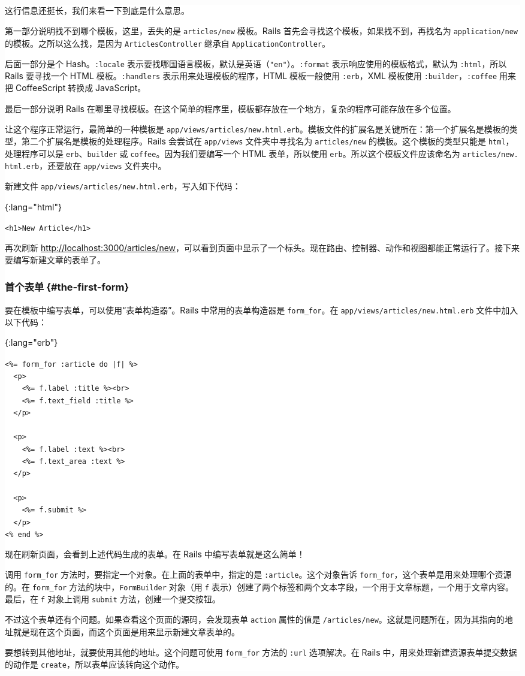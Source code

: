 这行信息还挺长，我们来看一下到底是什么意思。

第一部分说明找不到哪个模板，这里，丢失的是 `articles/new` 模板。Rails 首先会寻找这个模板，如果找不到，再找名为 `application/new` 的模板。之所以这么找，是因为 `ArticlesController` 继承自 `ApplicationController`。

后面一部分是个 Hash。`:locale` 表示要找哪国语言模板，默认是英语（`"en"`）。`:format` 表示响应使用的模板格式，默认为 `:html`，所以 Rails 要寻找一个 HTML 模板。`:handlers` 表示用来处理模板的程序，HTML 模板一般使用 `:erb`，XML 模板使用 `:builder`，`:coffee` 用来把 CoffeeScript 转换成 JavaScript。

最后一部分说明 Rails 在哪里寻找模板。在这个简单的程序里，模板都存放在一个地方，复杂的程序可能存放在多个位置。

让这个程序正常运行，最简单的一种模板是 `app/views/articles/new.html.erb`。模板文件的扩展名是关键所在：第一个扩展名是模板的类型，第二个扩展名是模板的处理程序。Rails 会尝试在 `app/views` 文件夹中寻找名为 `articles/new` 的模板。这个模板的类型只能是 `html`，处理程序可以是 `erb`、`builder` 或 `coffee`。因为我们要编写一个 HTML 表单，所以使用 `erb`。所以这个模板文件应该命名为 `articles/new.html.erb`，还要放在 `app/views` 文件夹中。

新建文件 `app/views/articles/new.html.erb`，写入如下代码：

{:lang="html"}
~~~
<h1>New Article</h1>
~~~

再次刷新 <http://localhost:3000/articles/new>，可以看到页面中显示了一个标头。现在路由、控制器、动作和视图都能正常运行了。接下来要编写新建文章的表单了。

### 首个表单 {#the-first-form}

要在模板中编写表单，可以使用“表单构造器”。Rails 中常用的表单构造器是 `form_for`。在 `app/views/articles/new.html.erb` 文件中加入以下代码：

{:lang="erb"}
~~~
<%= form_for :article do |f| %>
  <p>
    <%= f.label :title %><br>
    <%= f.text_field :title %>
  </p>

  <p>
    <%= f.label :text %><br>
    <%= f.text_area :text %>
  </p>

  <p>
    <%= f.submit %>
  </p>
<% end %>
~~~

现在刷新页面，会看到上述代码生成的表单。在 Rails 中编写表单就是这么简单！

调用 `form_for` 方法时，要指定一个对象。在上面的表单中，指定的是 `:article`。这个对象告诉 `form_for`，这个表单是用来处理哪个资源的。在 `form_for` 方法的块中，`FormBuilder` 对象（用 `f` 表示）创建了两个标签和两个文本字段，一个用于文章标题，一个用于文章内容。最后，在 `f` 对象上调用 `submit` 方法，创建一个提交按钮。

不过这个表单还有个问题。如果查看这个页面的源码，会发现表单 `action` 属性的值是 `/articles/new`。这就是问题所在，因为其指向的地址就是现在这个页面，而这个页面是用来显示新建文章表单的。

要想转到其他地址，就要使用其他的地址。这个问题可使用 `form_for` 方法的 `:url` 选项解决。在 Rails 中，用来处理新建资源表单提交数据的动作是 `create`，所以表单应该转向这个动作。
